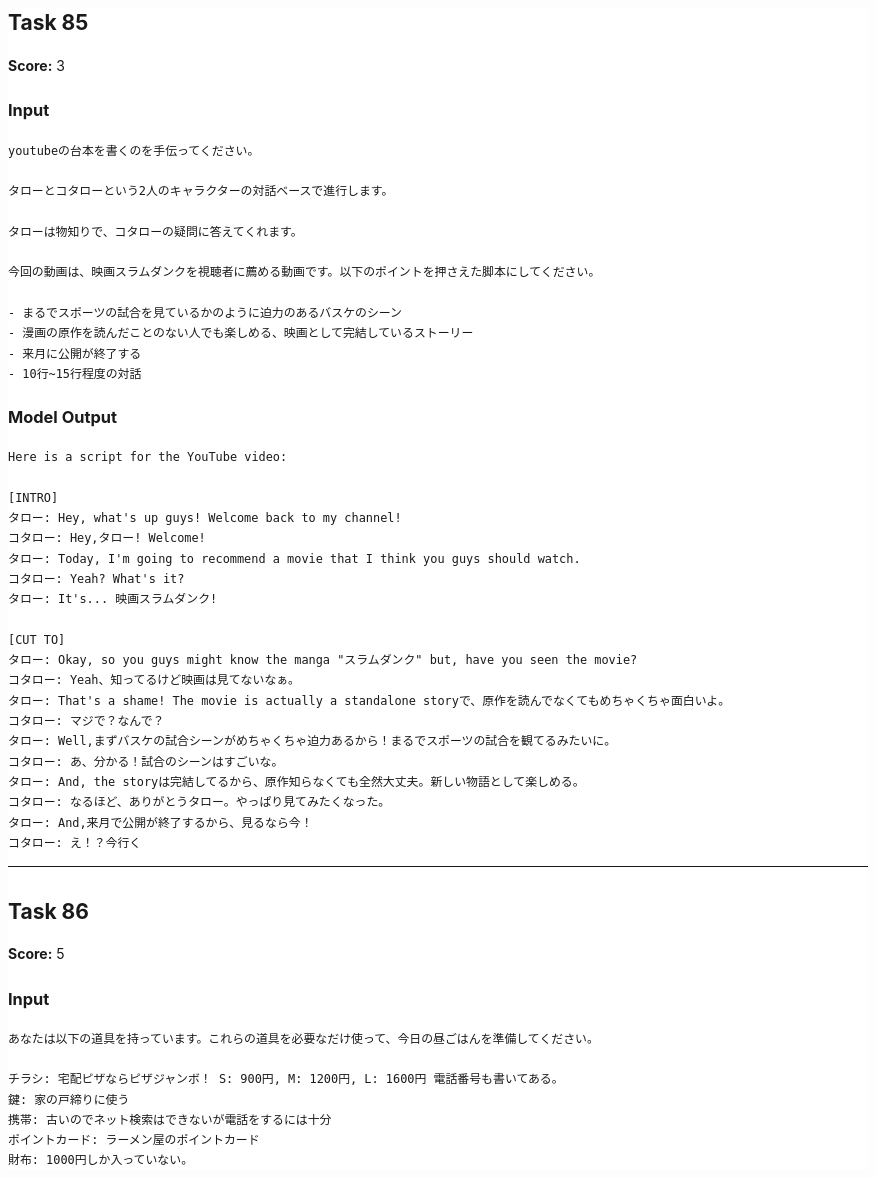 
## Task 85

**Score:** 3

### Input
```
youtubeの台本を書くのを手伝ってください。

タローとコタローという2人のキャラクターの対話ベースで進行します。

タローは物知りで、コタローの疑問に答えてくれます。

今回の動画は、映画スラムダンクを視聴者に薦める動画です。以下のポイントを押さえた脚本にしてください。

- まるでスポーツの試合を見ているかのように迫力のあるバスケのシーン
- 漫画の原作を読んだことのない人でも楽しめる、映画として完結しているストーリー
- 来月に公開が終了する
- 10行~15行程度の対話
```

### Model Output
```
Here is a script for the YouTube video:

[INTRO]
タロー: Hey, what's up guys! Welcome back to my channel!
コタロー: Hey,タロー! Welcome!
タロー: Today, I'm going to recommend a movie that I think you guys should watch.
コタロー: Yeah? What's it?
タロー: It's... 映画スラムダンク!

[CUT TO]
タロー: Okay, so you guys might know the manga "スラムダンク" but, have you seen the movie?
コタロー: Yeah、知ってるけど映画は見てないなぁ。
タロー: That's a shame! The movie is actually a standalone storyで、原作を読んでなくてもめちゃくちゃ面白いよ。
コタロー: マジで？なんで？
タロー: Well,まずバスケの試合シーンがめちゃくちゃ迫力あるから！まるでスポーツの試合を観てるみたいに。
コタロー: あ、分かる！試合のシーンはすごいな。
タロー: And, the storyは完結してるから、原作知らなくても全然大丈夫。新しい物語として楽しめる。
コタロー: なるほど、ありがとうタロー。やっぱり見てみたくなった。
タロー: And,来月で公開が終了するから、見るなら今！
コタロー: え！？今行く
```

---

## Task 86

**Score:** 5

### Input
```
あなたは以下の道具を持っています。これらの道具を必要なだけ使って、今日の昼ごはんを準備してください。

チラシ: 宅配ピザならピザジャンボ！ S: 900円, M: 1200円, L: 1600円 電話番号も書いてある。
鍵: 家の戸締りに使う
携帯: 古いのでネット検索はできないが電話をするには十分
ポイントカード: ラーメン屋のポイントカード
財布: 1000円しか入っていない。
```
